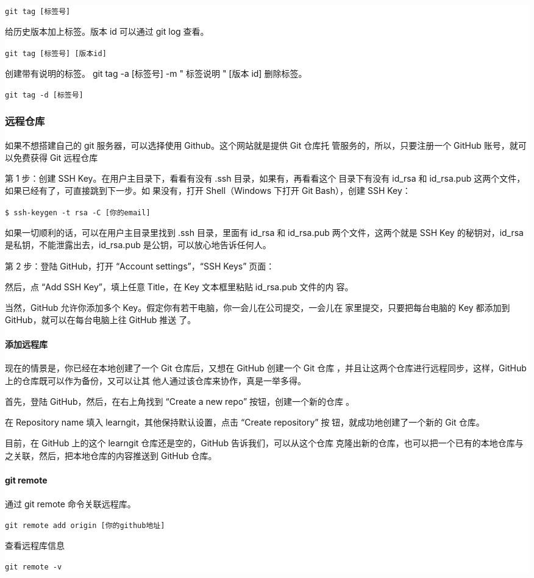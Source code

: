     git tag [标签号]

给历史版本加上标签。版本 id 可以通过 git log 查看。

    git tag [标签号] [版本id]

创建带有说明的标签。 git tag -a [标签号] -m " 标签说明 " [版本 id] 删除标签。

    git tag -d [标签号]

### 远程仓库

如果不想搭建自己的 git 服务器，可以选择使用 Github。这个网站就是提供 Git 仓库托
管服务的，所以，只要注册一个 GitHub 账号，就可以免费获得 Git 远程仓库

第 1 步：创建 SSH Key。在用户主目录下，看看有没有 .ssh 目录，如果有，再看看这个
目录下有没有 id_rsa 和 id_rsa.pub 这两个文件，如果已经有了，可直接跳到下一步。如
果没有，打开 Shell（Windows 下打开 Git Bash），创建 SSH Key：

    $ ssh-keygen -t rsa -C [你的email]

如果一切顺利的话，可以在用户主目录里找到 .ssh 目录，里面有 id_rsa 和 id_rsa.pub
两个文件，这两个就是 SSH Key 的秘钥对，id_rsa 是私钥，不能泄露出去，id_rsa.pub
是公钥，可以放心地告诉任何人。

第 2 步：登陆 GitHub，打开 “Account settings”，“SSH Keys” 页面：

然后，点 “Add SSH Key”，填上任意 Title，在 Key 文本框里粘贴 id_rsa.pub 文件的内
容。

当然，GitHub 允许你添加多个 Key。假定你有若干电脑，你一会儿在公司提交，一会儿在
家里提交，只要把每台电脑的 Key 都添加到 GitHub，就可以在每台电脑上往 GitHub 推送
了。

#### 添加远程库

现在的情景是，你已经在本地创建了一个 Git 仓库后，又想在 GitHub 创建一个 Git 仓库
，并且让这两个仓库进行远程同步，这样，GitHub 上的仓库既可以作为备份，又可以让其
他人通过该仓库来协作，真是一举多得。

首先，登陆 GitHub，然后，在右上角找到 “Create a new repo” 按钮，创建一个新的仓库
。

在 Repository name 填入 learngit，其他保持默认设置，点击 “Create repository” 按
钮，就成功地创建了一个新的 Git 仓库。

目前，在 GitHub 上的这个 learngit 仓库还是空的，GitHub 告诉我们，可以从这个仓库
克隆出新的仓库，也可以把一个已有的本地仓库与之关联，然后，把本地仓库的内容推送到
GitHub 仓库。

<h4 id="remote">git remote</h4>

通过 git remote 命令关联远程库。

    git remote add origin [你的github地址]

查看远程库信息

    git remote -v
